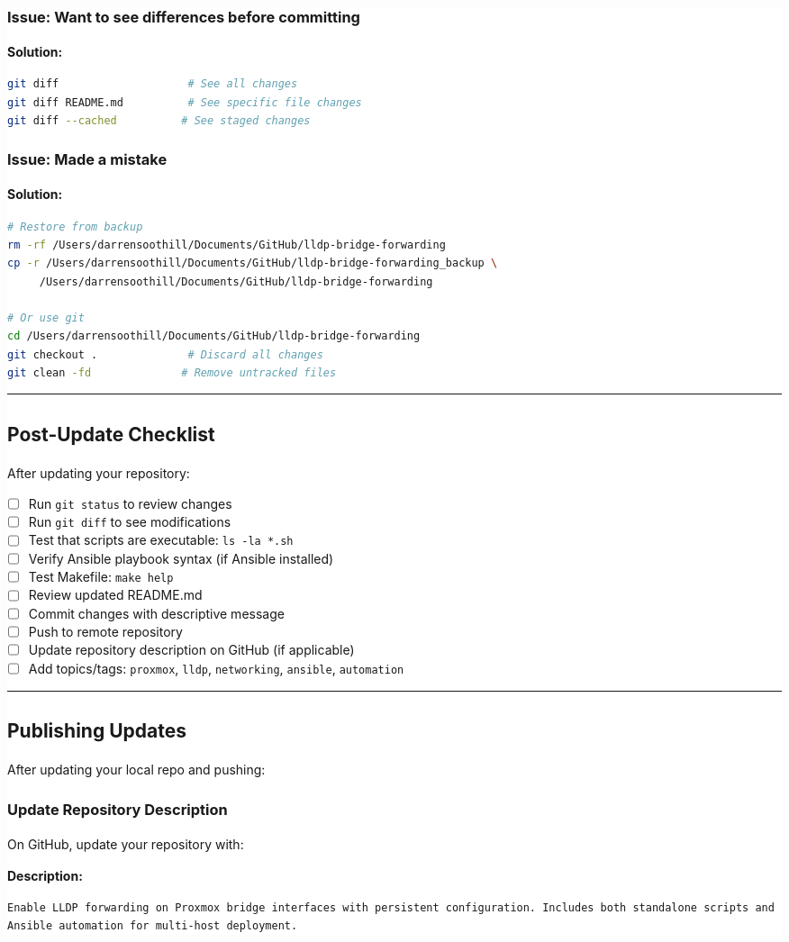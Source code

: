 ### Issue: Want to see differences before committing

**Solution:**
```bash
git diff                    # See all changes
git diff README.md          # See specific file changes
git diff --cached          # See staged changes
```

### Issue: Made a mistake

**Solution:**
```bash
# Restore from backup
rm -rf /Users/darrensoothill/Documents/GitHub/lldp-bridge-forwarding
cp -r /Users/darrensoothill/Documents/GitHub/lldp-bridge-forwarding_backup \
     /Users/darrensoothill/Documents/GitHub/lldp-bridge-forwarding

# Or use git
cd /Users/darrensoothill/Documents/GitHub/lldp-bridge-forwarding
git checkout .              # Discard all changes
git clean -fd              # Remove untracked files
```

---

## Post-Update Checklist

After updating your repository:

- [ ] Run `git status` to review changes
- [ ] Run `git diff` to see modifications
- [ ] Test that scripts are executable: `ls -la *.sh`
- [ ] Verify Ansible playbook syntax (if Ansible installed)
- [ ] Test Makefile: `make help`
- [ ] Review updated README.md
- [ ] Commit changes with descriptive message
- [ ] Push to remote repository
- [ ] Update repository description on GitHub (if applicable)
- [ ] Add topics/tags: `proxmox`, `lldp`, `networking`, `ansible`, `automation`

---

## Publishing Updates

After updating your local repo and pushing:

### Update Repository Description

On GitHub, update your repository with:

**Description:**
```
Enable LLDP forwarding on Proxmox bridge interfaces with persistent configuration. Includes both standalone scripts and Ansible automation for multi-host deployment.
```
